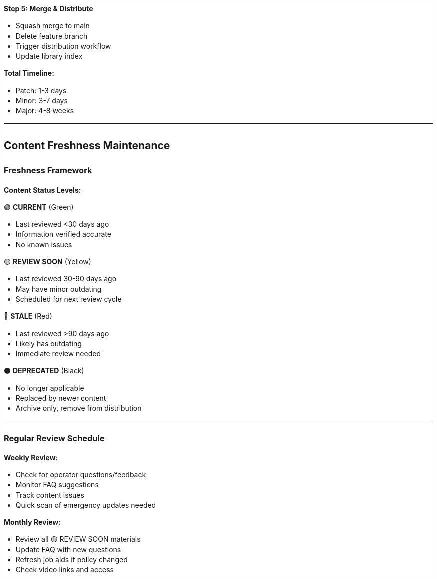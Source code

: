 **Step 5: Merge & Distribute**
- Squash merge to main
- Delete feature branch
- Trigger distribution workflow
- Update library index

**Total Timeline:**
- Patch: 1-3 days
- Minor: 3-7 days
- Major: 4-8 weeks

---

## Content Freshness Maintenance

### Freshness Framework

**Content Status Levels:**

🟢 **CURRENT** (Green)
- Last reviewed <30 days ago
- Information verified accurate
- No known issues

🟡 **REVIEW SOON** (Yellow)
- Last reviewed 30-90 days ago
- May have minor outdating
- Scheduled for next review cycle

🔴 **STALE** (Red)
- Last reviewed >90 days ago
- Likely has outdating
- Immediate review needed

⚫ **DEPRECATED** (Black)
- No longer applicable
- Replaced by newer content
- Archive only, remove from distribution

---

### Regular Review Schedule

**Weekly Review:**
- Check for operator questions/feedback
- Monitor FAQ suggestions
- Track content issues
- Quick scan of emergency updates needed

**Monthly Review:**
- Review all 🟡 REVIEW SOON materials
- Update FAQ with new questions
- Refresh job aids if policy changed
- Check video links and access
